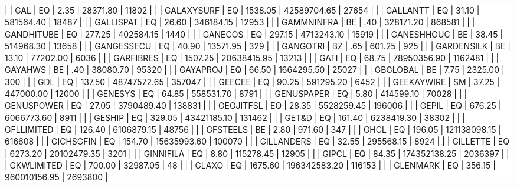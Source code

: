 |  | GAL | EQ | 2.35 | 28371.80 | 11802 |
|  | GALAXYSURF | EQ | 1538.05 | 42589704.65 | 27654 |
|  | GALLANTT | EQ | 31.10 | 581564.40 | 18487 |
|  | GALLISPAT | EQ | 26.60 | 346184.15 | 12953 |
|  | GAMMNINFRA | BE | .40 | 328171.20 | 868581 |
|  | GANDHITUBE | EQ | 277.25 | 402584.15 | 1440 |
|  | GANECOS | EQ | 297.15 | 4713243.10 | 15919 |
|  | GANESHHOUC | BE | 38.45 | 514968.30 | 13658 |
|  | GANGESSECU | EQ | 40.90 | 13571.95 | 329 |
|  | GANGOTRI | BZ | .65 | 601.25 | 925 |
|  | GARDENSILK | BE | 13.10 | 77202.00 | 6036 |
|  | GARFIBRES | EQ | 1507.25 | 20638415.95 | 13213 |
|  | GATI | EQ | 68.75 | 78950356.90 | 1162481 |
|  | GAYAHWS | BE | .40 | 38080.70 | 95320 |
|  | GAYAPROJ | EQ | 66.50 | 1664295.50 | 25027 |
|  | GBGLOBAL | BE | 7.75 | 2325.00 | 300 |
|  | GDL | EQ | 137.50 | 48747572.65 | 357047 |
|  | GEECEE | EQ | 90.25 | 591295.20 | 6452 |
|  | GEEKAYWIRE | SM | 37.25 | 447000.00 | 12000 |
|  | GENESYS | EQ | 64.85 | 558531.70 | 8791 |
|  | GENUSPAPER | EQ | 5.80 | 414599.10 | 70028 |
|  | GENUSPOWER | EQ | 27.05 | 3790489.40 | 138831 |
|  | GEOJITFSL | EQ | 28.35 | 5528259.45 | 196006 |
|  | GEPIL | EQ | 676.25 | 6066773.60 | 8911 |
|  | GESHIP | EQ | 329.05 | 43421185.10 | 131462 |
|  | GET&D | EQ | 161.40 | 6238419.30 | 38302 |
|  | GFLLIMITED | EQ | 126.40 | 6106879.15 | 48756 |
|  | GFSTEELS | BE | 2.80 | 971.60 | 347 |
|  | GHCL | EQ | 196.05 | 121138098.15 | 616608 |
|  | GICHSGFIN | EQ | 154.70 | 15635993.60 | 100070 |
|  | GILLANDERS | EQ | 32.55 | 295568.15 | 8924 |
|  | GILLETTE | EQ | 6273.20 | 20102479.35 | 3201 |
|  | GINNIFILA | EQ | 8.80 | 115278.45 | 12905 |
|  | GIPCL | EQ | 84.35 | 174352138.25 | 2036397 |
|  | GKWLIMITED | EQ | 700.00 | 32987.05 | 48 |
|  | GLAXO | EQ | 1675.60 | 196342583.20 | 116153 |
|  | GLENMARK | EQ | 356.15 | 960010156.95 | 2693800 |